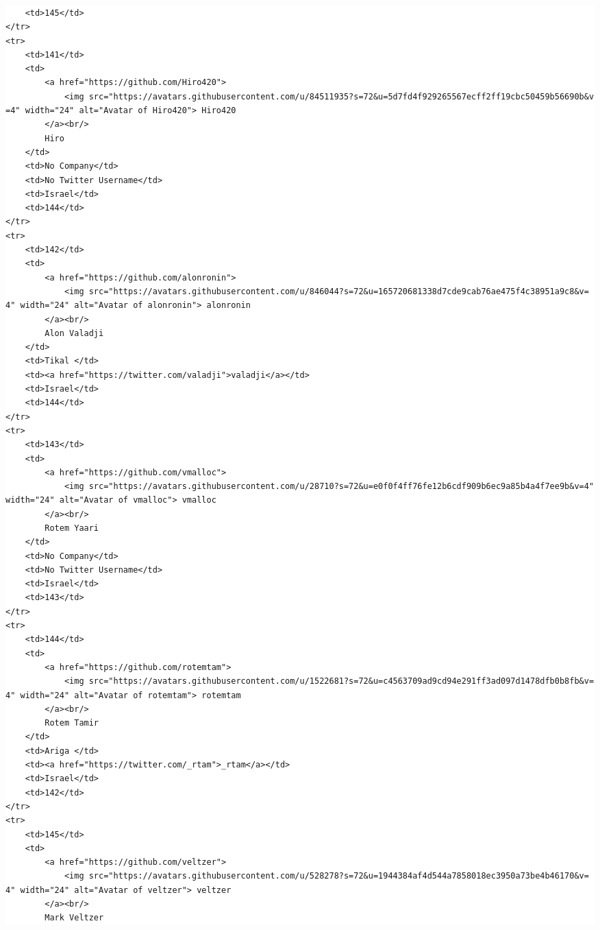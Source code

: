 		<td>145</td>
	</tr>
	<tr>
		<td>141</td>
		<td>
			<a href="https://github.com/Hiro420">
				<img src="https://avatars.githubusercontent.com/u/84511935?s=72&u=5d7fd4f929265567ecff2ff19cbc50459b56690b&v=4" width="24" alt="Avatar of Hiro420"> Hiro420
			</a><br/>
			Hiro
		</td>
		<td>No Company</td>
		<td>No Twitter Username</td>
		<td>Israel</td>
		<td>144</td>
	</tr>
	<tr>
		<td>142</td>
		<td>
			<a href="https://github.com/alonronin">
				<img src="https://avatars.githubusercontent.com/u/846044?s=72&u=165720681338d7cde9cab76ae475f4c38951a9c8&v=4" width="24" alt="Avatar of alonronin"> alonronin
			</a><br/>
			Alon Valadji
		</td>
		<td>Tikal </td>
		<td><a href="https://twitter.com/valadji">valadji</a></td>
		<td>Israel</td>
		<td>144</td>
	</tr>
	<tr>
		<td>143</td>
		<td>
			<a href="https://github.com/vmalloc">
				<img src="https://avatars.githubusercontent.com/u/28710?s=72&u=e0f0f4ff76fe12b6cdf909b6ec9a85b4a4f7ee9b&v=4" width="24" alt="Avatar of vmalloc"> vmalloc
			</a><br/>
			Rotem Yaari
		</td>
		<td>No Company</td>
		<td>No Twitter Username</td>
		<td>Israel</td>
		<td>143</td>
	</tr>
	<tr>
		<td>144</td>
		<td>
			<a href="https://github.com/rotemtam">
				<img src="https://avatars.githubusercontent.com/u/1522681?s=72&u=c4563709ad9cd94e291ff3ad097d1478dfb0b8fb&v=4" width="24" alt="Avatar of rotemtam"> rotemtam
			</a><br/>
			Rotem Tamir
		</td>
		<td>Ariga </td>
		<td><a href="https://twitter.com/_rtam">_rtam</a></td>
		<td>Israel</td>
		<td>142</td>
	</tr>
	<tr>
		<td>145</td>
		<td>
			<a href="https://github.com/veltzer">
				<img src="https://avatars.githubusercontent.com/u/528278?s=72&u=1944384af4d544a7858018ec3950a73be4b46170&v=4" width="24" alt="Avatar of veltzer"> veltzer
			</a><br/>
			Mark Veltzer